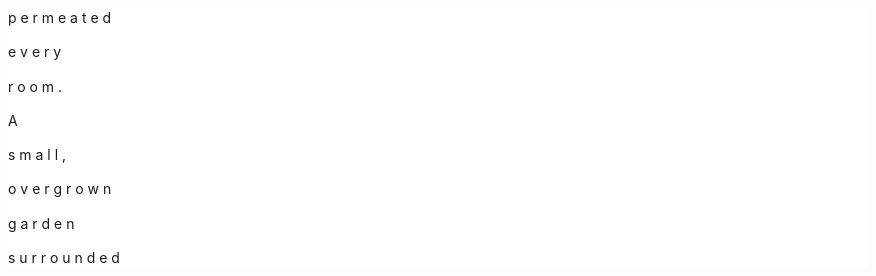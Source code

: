 p
e
r
m
e
a
t
e
d
 
e
v
e
r
y
 
r
o
o
m
.
 
A
 
s
m
a
l
l
,
 
o
v
e
r
g
r
o
w
n
 
g
a
r
d
e
n
 
s
u
r
r
o
u
n
d
e
d
 